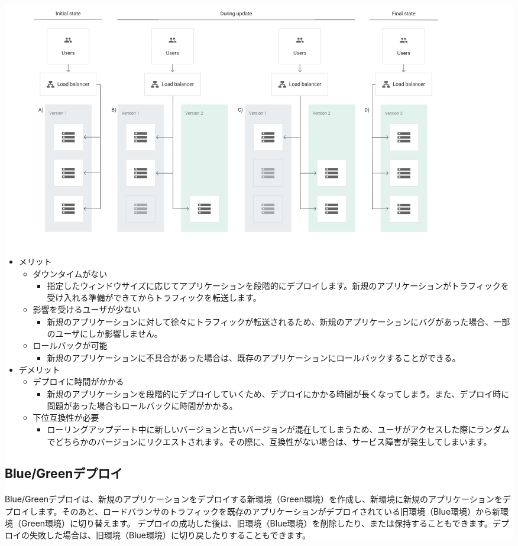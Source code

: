 ![](/images/deploy-test-pattern-20240513/rolling-update.png)

- メリット
    - ダウンタイムがない
        - 指定したウィンドウサイズに応じてアプリケーションを段階的にデプロイします。新規のアプリケーションがトラフィックを受け入れる準備ができてからトラフィックを転送します。
    - 影響を受けるユーザが少ない
        - 新規のアプリケーションに対して徐々にトラフィックが転送されるため、新規のアプリケーションにバグがあった場合、一部のユーザにしか影響しません。
    - ロールバックが可能
        - 新規のアプリケーションに不具合があった場合は、既存のアプリケーションにロールバックすることができる。
- デメリット
    - デプロイに時間がかかる
        - 新規のアプリケーションを段階的にデプロイしていくため、デプロイにかかる時間が長くなってしまう。また、デプロイ時に問題があった場合もロールバックに時間がかかる。
    - 下位互換性が必要
        - ローリングアップデート中に新しいバージョンと古いバージョンが混在してしまうため、ユーザがアクセスした際にランダムでどちらかのバージョンにリクエストされます。その際に、互換性がない場合は、サービス障害が発生してしまいます。

## Blue/Greenデプロイ
Blue/Greenデプロイは、新規のアプリケーションをデプロイする新環境（Green環境）を作成し、新環境に新規のアプリケーションをデプロイします。そのあと、ロードバランサのトラフィックを既存のアプリケーションがデプロイされている旧環境（Blue環境）から新環境（Green環境）に切り替えます。
デプロイの成功した後は、旧環境（Blue環境）を削除したり、または保持することもできます。デプロイの失敗した場合は、旧環境（Blue環境）に切り戻したりすることもできます。
